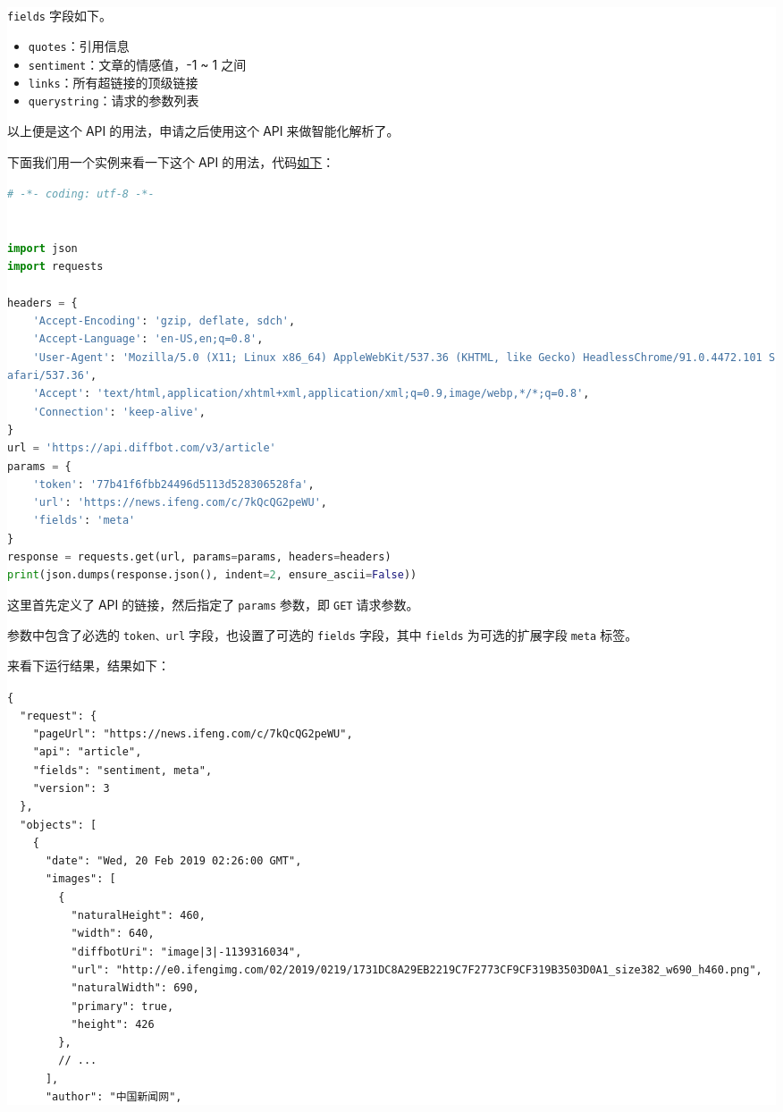 ```fields``` 字段如下。
* ```quotes```：引用信息
* ```sentiment```：文章的情感值，-1 ~ 1 之间
* ```links```：所有超链接的顶级链接
* ```querystring```：请求的参数列表

以上便是这个 API 的用法，申请之后使用这个 API 来做智能化解析了。

下面我们用一个实例来看一下这个 API 的用法，代码[如下](../../codes/Module_6/lecture_37/lecture_37_1.py)：

```python
# -*- coding: utf-8 -*-


import json
import requests

headers = {
    'Accept-Encoding': 'gzip, deflate, sdch',
    'Accept-Language': 'en-US,en;q=0.8',
    'User-Agent': 'Mozilla/5.0 (X11; Linux x86_64) AppleWebKit/537.36 (KHTML, like Gecko) HeadlessChrome/91.0.4472.101 Safari/537.36',
    'Accept': 'text/html,application/xhtml+xml,application/xml;q=0.9,image/webp,*/*;q=0.8',
    'Connection': 'keep-alive',
}
url = 'https://api.diffbot.com/v3/article'
params = {
    'token': '77b41f6fbb24496d5113d528306528fa',
    'url': 'https://news.ifeng.com/c/7kQcQG2peWU',
    'fields': 'meta'
}
response = requests.get(url, params=params, headers=headers)
print(json.dumps(response.json(), indent=2, ensure_ascii=False))
```

这里首先定义了 API 的链接，然后指定了 ```params``` 参数，即 ```GET``` 请求参数。

参数中包含了必选的 ```token、url``` 字段，也设置了可选的 ```fields``` 字段，其中 ```fields``` 为可选的扩展字段 ```meta``` 标签。

来看下运行结果，结果如下：

```json5
{
  "request": {
    "pageUrl": "https://news.ifeng.com/c/7kQcQG2peWU",
    "api": "article",
    "fields": "sentiment, meta",
    "version": 3
  },
  "objects": [
    {
      "date": "Wed, 20 Feb 2019 02:26:00 GMT",
      "images": [
        {
          "naturalHeight": 460,
          "width": 640,
          "diffbotUri": "image|3|-1139316034",
          "url": "http://e0.ifengimg.com/02/2019/0219/1731DC8A29EB2219C7F2773CF9CF319B3503D0A1_size382_w690_h460.png",
          "naturalWidth": 690,
          "primary": true,
          "height": 426
        },
        // ...
      ],
      "author": "中国新闻网",
```